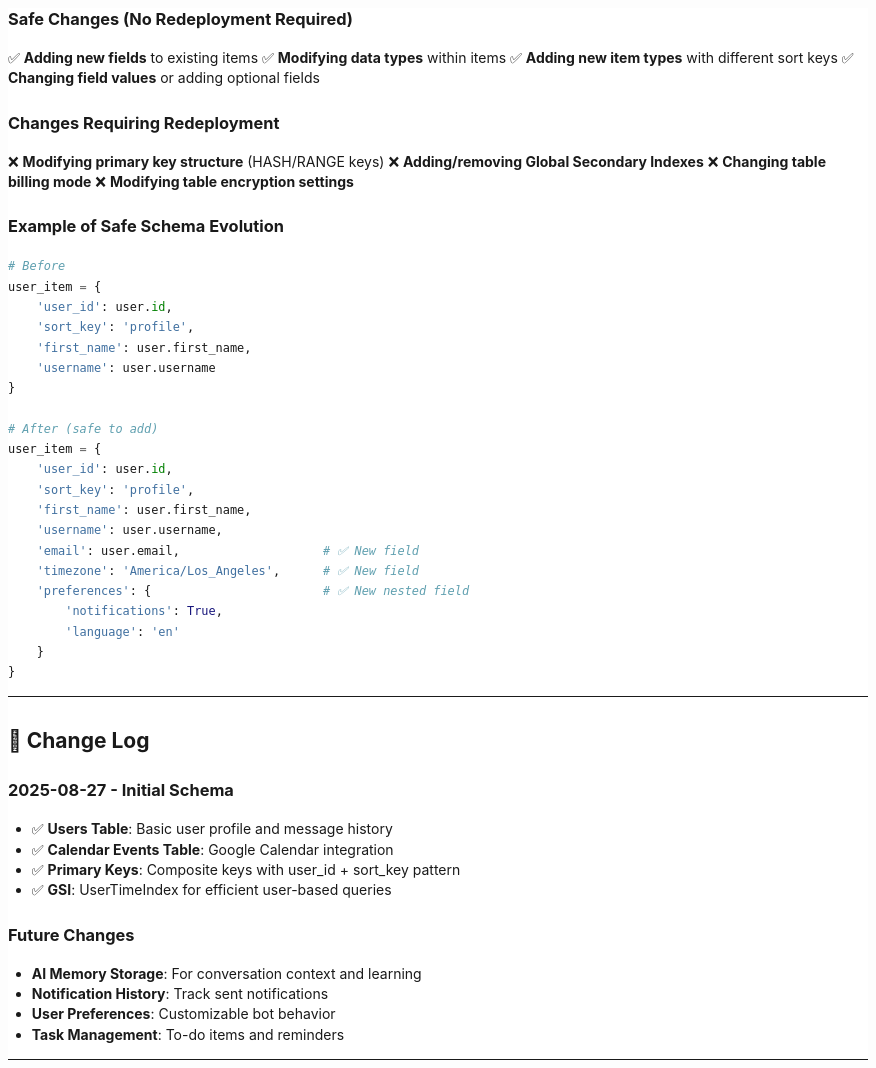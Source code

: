 ### **Safe Changes (No Redeployment Required)**
✅ **Adding new fields** to existing items
✅ **Modifying data types** within items
✅ **Adding new item types** with different sort keys
✅ **Changing field values** or adding optional fields

### **Changes Requiring Redeployment**
❌ **Modifying primary key structure** (HASH/RANGE keys)
❌ **Adding/removing Global Secondary Indexes**
❌ **Changing table billing mode**
❌ **Modifying table encryption settings**

### **Example of Safe Schema Evolution**
```python
# Before
user_item = {
    'user_id': user.id,
    'sort_key': 'profile',
    'first_name': user.first_name,
    'username': user.username
}

# After (safe to add)
user_item = {
    'user_id': user.id,
    'sort_key': 'profile',
    'first_name': user.first_name,
    'username': user.username,
    'email': user.email,                    # ✅ New field
    'timezone': 'America/Los_Angeles',      # ✅ New field
    'preferences': {                        # ✅ New nested field
        'notifications': True,
        'language': 'en'
    }
}
```

---

## 📝 **Change Log**

### **2025-08-27 - Initial Schema**
- ✅ **Users Table**: Basic user profile and message history
- ✅ **Calendar Events Table**: Google Calendar integration
- ✅ **Primary Keys**: Composite keys with user_id + sort_key pattern
- ✅ **GSI**: UserTimeIndex for efficient user-based queries

### **Future Changes**
- **AI Memory Storage**: For conversation context and learning
- **Notification History**: Track sent notifications
- **User Preferences**: Customizable bot behavior
- **Task Management**: To-do items and reminders

---